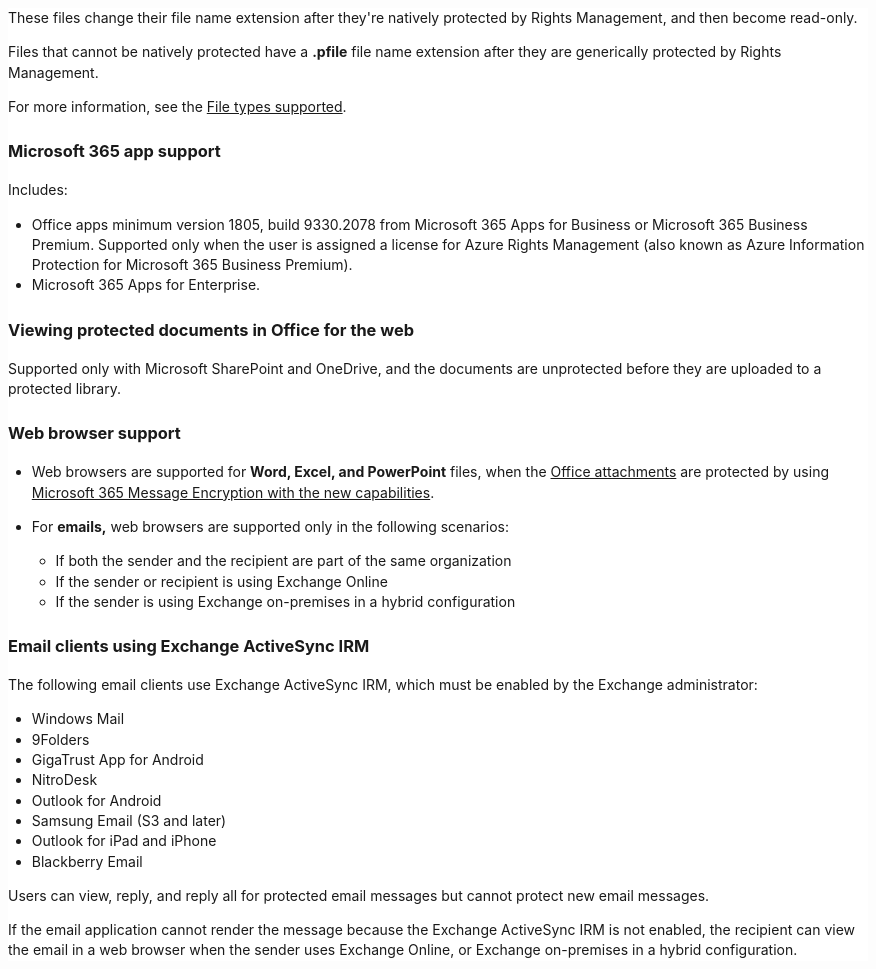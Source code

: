 These files change their file name extension after they're natively protected by Rights Management, and then become read-only. 

Files that cannot be natively protected have a **.pfile** file name extension after they are generically protected by Rights Management.

For more information, see the [File types supported](./rms-client/client-admin-guide-file-types.md).

### Microsoft 365 app support

Includes: 
- Office apps minimum version 1805, build 9330.2078 from Microsoft 365 Apps for Business or Microsoft 365 Business Premium. Supported only when the user is assigned a license for Azure Rights Management (also known as Azure Information Protection for Microsoft 365 Business Premium).
- Microsoft 365 Apps for Enterprise.

### Viewing protected documents in Office for the web

Supported only with Microsoft SharePoint and OneDrive, and the documents are unprotected before they are uploaded to a protected library.

### Web browser support

- Web browsers are supported for **Word, Excel, and PowerPoint** files, when the [Office attachments](https://support.office.com/article/bb643d33-4a3f-4ac7-9770-fd50d95f58dc#FileTypesforIRM) are protected by using [Microsoft 365 Message Encryption with the new capabilities](https://techcommunity.microsoft.com/t5/Security-Privacy-and-Compliance/Email-Encryption-and-Rights-Protection/ba-p/110801).

- For **emails,** web browsers are supported only in the following scenarios:

    - If both the sender and the recipient are part of the same organization
    - If the sender or recipient is using Exchange Online
    - If the sender is using Exchange on-premises in a hybrid configuration 

### Email clients using Exchange ActiveSync IRM

The following email clients use Exchange ActiveSync IRM, which must be enabled by the Exchange administrator:

- Windows Mail
- 9Folders
- GigaTrust App for Android
- NitroDesk
- Outlook for Android
- Samsung Email (S3 and later)
- Outlook for iPad and iPhone
- Blackberry Email

Users can view, reply, and reply all for protected email messages but cannot protect new email messages.
 
If the email application cannot render the message because the Exchange ActiveSync IRM is not enabled, the recipient can view the email in a web browser when the sender uses Exchange Online, or Exchange on-premises in a hybrid configuration. 
